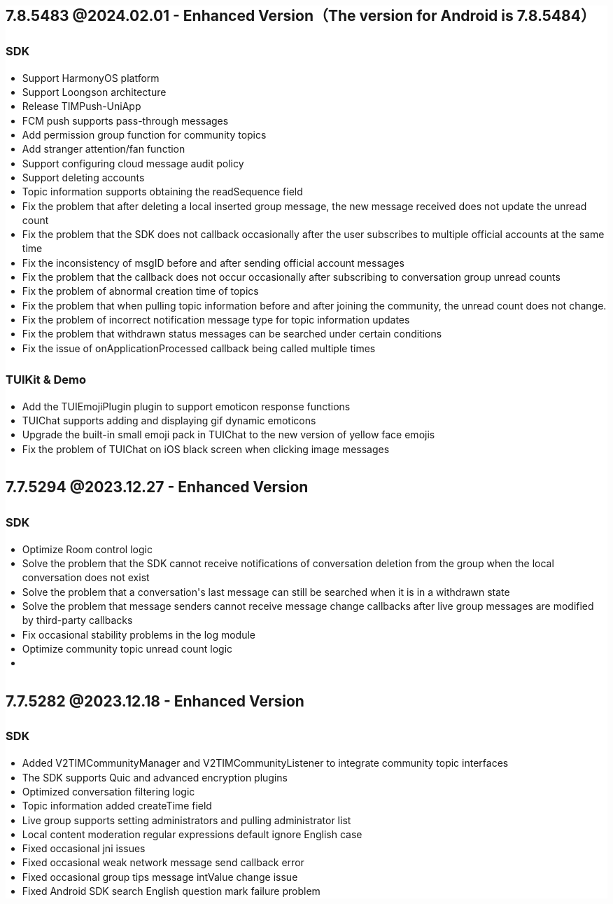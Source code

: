 ## 7.8.5483 @2024.02.01 - Enhanced Version（The version for Android is 7.8.5484）
### SDK
- Support HarmonyOS platform
- Support Loongson architecture
- Release TIMPush-UniApp
- FCM push supports pass-through messages
- Add permission group function for community topics
- Add stranger attention/fan function
- Support configuring cloud message audit policy
- Support deleting accounts
- Topic information supports obtaining the readSequence field
- Fix the problem that after deleting a local inserted group message, the new message received does not update the unread count
- Fix the problem that the SDK does not callback occasionally after the user subscribes to multiple official accounts at the same time
- Fix the inconsistency of msgID before and after sending official account messages
- Fix the problem that the callback does not occur occasionally after subscribing to conversation group unread counts
- Fix the problem of abnormal creation time of topics
- Fix the problem that when pulling topic information before and after joining the community, the unread count does not change.
- Fix the problem of incorrect notification message type for topic information updates
- Fix the problem that withdrawn status messages can be searched under certain conditions
- Fix the issue of onApplicationProcessed callback being called multiple times

### TUIKit & Demo
- Add the TUIEmojiPlugin plugin to support emoticon response functions
- TUIChat supports adding and displaying gif dynamic emoticons
- Upgrade the built-in small emoji pack in TUIChat to the new version of yellow face emojis
- Fix the problem of TUIChat on iOS black screen when clicking image messages

## 7.7.5294 @2023.12.27 - Enhanced Version
### SDK
- Optimize Room control logic
- Solve the problem that the SDK cannot receive notifications of conversation deletion from the group when the local conversation does not exist
- Solve the problem that a conversation's last message can still be searched when it is in a withdrawn state
- Solve the problem that message senders cannot receive message change callbacks after live group messages are modified by third-party callbacks
- Fix occasional stability problems in the log module
- Optimize community topic unread count logic
- 
## 7.7.5282 @2023.12.18 - Enhanced Version
### SDK
- Added V2TIMCommunityManager and V2TIMCommunityListener to integrate community topic interfaces
- The SDK supports Quic and advanced encryption plugins
- Optimized conversation filtering logic
- Topic information added createTime field
- Live group supports setting administrators and pulling administrator list
- Local content moderation regular expressions default ignore English case
- Fixed occasional jni issues
- Fixed occasional weak network message send callback error
- Fixed occasional group tips message intValue change issue
- Fixed Android SDK search English question mark failure problem

